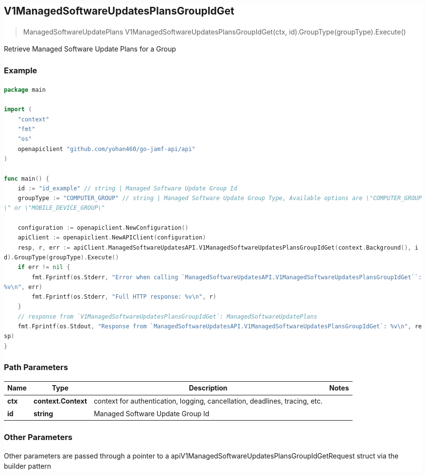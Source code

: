 
## V1ManagedSoftwareUpdatesPlansGroupIdGet

> ManagedSoftwareUpdatePlans V1ManagedSoftwareUpdatesPlansGroupIdGet(ctx, id).GroupType(groupType).Execute()

Retrieve Managed Software Update Plans for a Group



### Example

```go
package main

import (
	"context"
	"fmt"
	"os"
	openapiclient "github.com/yohan460/go-jamf-api/api"
)

func main() {
	id := "id_example" // string | Managed Software Update Group Id
	groupType := "COMPUTER_GROUP" // string | Managed Software Update Group Type, Available options are \"COMPUTER_GROUP\" or \"MOBILE_DEVICE_GROUP\"

	configuration := openapiclient.NewConfiguration()
	apiClient := openapiclient.NewAPIClient(configuration)
	resp, r, err := apiClient.ManagedSoftwareUpdatesAPI.V1ManagedSoftwareUpdatesPlansGroupIdGet(context.Background(), id).GroupType(groupType).Execute()
	if err != nil {
		fmt.Fprintf(os.Stderr, "Error when calling `ManagedSoftwareUpdatesAPI.V1ManagedSoftwareUpdatesPlansGroupIdGet``: %v\n", err)
		fmt.Fprintf(os.Stderr, "Full HTTP response: %v\n", r)
	}
	// response from `V1ManagedSoftwareUpdatesPlansGroupIdGet`: ManagedSoftwareUpdatePlans
	fmt.Fprintf(os.Stdout, "Response from `ManagedSoftwareUpdatesAPI.V1ManagedSoftwareUpdatesPlansGroupIdGet`: %v\n", resp)
}
```

### Path Parameters


Name | Type | Description  | Notes
------------- | ------------- | ------------- | -------------
**ctx** | **context.Context** | context for authentication, logging, cancellation, deadlines, tracing, etc.
**id** | **string** | Managed Software Update Group Id | 

### Other Parameters

Other parameters are passed through a pointer to a apiV1ManagedSoftwareUpdatesPlansGroupIdGetRequest struct via the builder pattern

